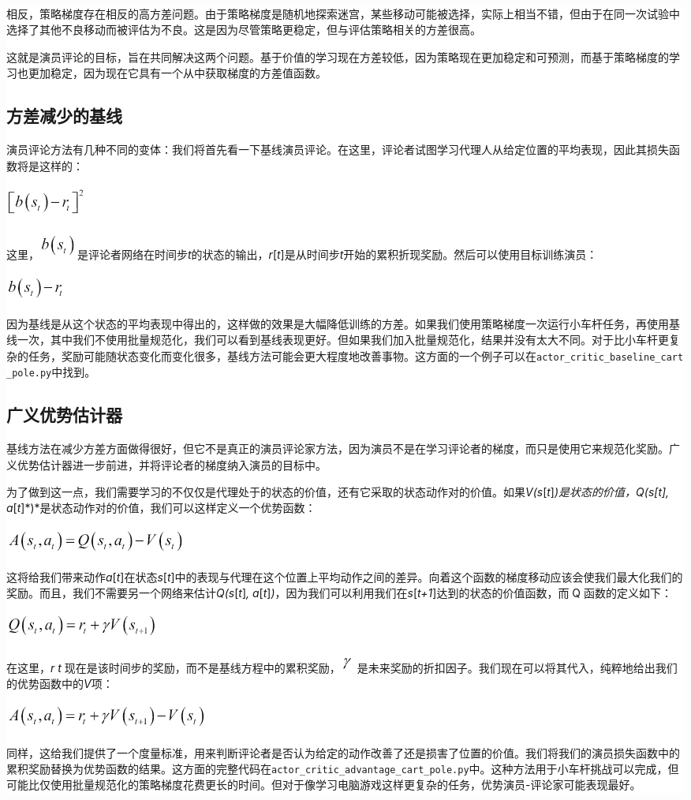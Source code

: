 相反，策略梯度存在相反的高方差问题。由于策略梯度是随机地探索迷宫，某些移动可能被选择，实际上相当不错，但由于在同一次试验中选择了其他不良移动而被评估为不良。这是因为尽管策略更稳定，但与评估策略相关的方差很高。

这就是演员评论的目标，旨在共同解决这两个问题。基于价值的学习现在方差较低，因为策略现在更加稳定和可预测，而基于策略梯度的学习也更加稳定，因为现在它具有一个从中获取梯度的方差值函数。

## 方差减少的基线

演员评论方法有几种不同的变体：我们将首先看一下基线演员评论。在这里，评论者试图学习代理人从给定位置的平均表现，因此其损失函数将是这样的：

![方差减少的基线](img/00304.jpeg)

这里，![方差减少的基线](img/00305.jpeg)是评论者网络在时间步*t*的状态的输出，*r*[*t*]是从时间步*t*开始的累积折现奖励。然后可以使用目标训练演员：

![方差减少的基线](img/00306.jpeg)

因为基线是从这个状态的平均表现中得出的，这样做的效果是大幅降低训练的方差。如果我们使用策略梯度一次运行小车杆任务，再使用基线一次，其中我们不使用批量规范化，我们可以看到基线表现更好。但如果我们加入批量规范化，结果并没有太大不同。对于比小车杆更复杂的任务，奖励可能随状态变化而变化很多，基线方法可能会更大程度地改善事物。这方面的一个例子可以在`actor_critic_baseline_cart_pole.py`中找到。

## 广义优势估计器

基线方法在减少方差方面做得很好，但它不是真正的演员评论家方法，因为演员不是在学习评论者的梯度，而只是使用它来规范化奖励。广义优势估计器进一步前进，并将评论者的梯度纳入演员的目标中。

为了做到这一点，我们需要学习的不仅仅是代理处于的状态的价值，还有它采取的状态动作对的价值。如果*V(s*[*t*]*)*是状态的价值，*Q(s*[*t*]*, a*[*t*]*)*是状态动作对的价值，我们可以这样定义一个优势函数：

![广义优势估计器](img/00307.jpeg)

这将给我们带来动作*a*[*t*]在状态*s*[*t*]中的表现与代理在这个位置上平均动作之间的差异。向着这个函数的梯度移动应该会使我们最大化我们的奖励。而且，我们不需要另一个网络来估计*Q(s*[*t*]*, a*[*t*]*)*，因为我们可以利用我们在*s*[*t+1*]达到的状态的价值函数，而 Q 函数的定义如下：

![广义优势估计器](img/00308.jpeg)

在这里，*r* *t* 现在是该时间步的奖励，而不是基线方程中的累积奖励，![广义优势估计器](img/00309.jpeg) 是未来奖励的折扣因子。我们现在可以将其代入，纯粹地给出我们的优势函数中的*V*项：

![广义优势估计器](img/00310.jpeg)

同样，这给我们提供了一个度量标准，用来判断评论者是否认为给定的动作改善了还是损害了位置的价值。我们将我们的演员损失函数中的累积奖励替换为优势函数的结果。这方面的完整代码在`actor_critic_advantage_cart_pole.py`中。这种方法用于小车杆挑战可以完成，但可能比仅使用批量规范化的策略梯度花费更长的时间。但对于像学习电脑游戏这样更复杂的任务，优势演员-评论家可能表现最好。

